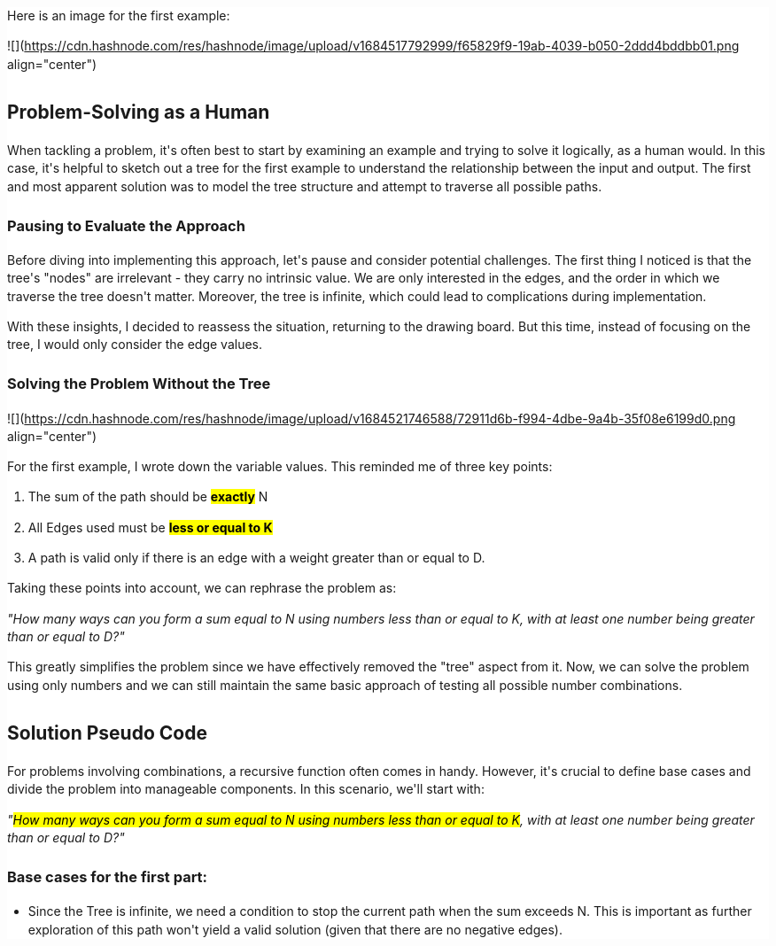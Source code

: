 Here is an image for the first example:

![](https://cdn.hashnode.com/res/hashnode/image/upload/v1684517792999/f65829f9-19ab-4039-b050-2ddd4bddbb01.png align="center")

## Problem-Solving as a Human

When tackling a problem, it's often best to start by examining an example and trying to solve it logically, as a human would. In this case, it's helpful to sketch out a tree for the first example to understand the relationship between the input and output. The first and most apparent solution was to model the tree structure and attempt to traverse all possible paths.

### Pausing to Evaluate the Approach

Before diving into implementing this approach, let's pause and consider potential challenges. The first thing I noticed is that the tree's "nodes" are irrelevant - they carry no intrinsic value. We are only interested in the edges, and the order in which we traverse the tree doesn't matter. Moreover, the tree is infinite, which could lead to complications during implementation.

With these insights, I decided to reassess the situation, returning to the drawing board. But this time, instead of focusing on the tree, I would only consider the edge values.

### Solving the Problem Without the Tree

![](https://cdn.hashnode.com/res/hashnode/image/upload/v1684521746588/72911d6b-f994-4dbe-9a4b-35f08e6199d0.png align="center")

For the first example, I wrote down the variable values. This reminded me of three key points:

1. The sum of the path should be **<mark>exactly</mark>** N
    
2. All Edges used must be **<mark>less or equal to K</mark>**
    
3. A path is valid only if there is an edge with a weight greater than or equal to D.
    

Taking these points into account, we can rephrase the problem as:

*"How many ways can you form a sum equal to N using numbers less than or equal to K, with at least one number being greater than or equal to D?"*

This greatly simplifies the problem since we have effectively removed the "tree" aspect from it. Now, we can solve the problem using only numbers and we can still maintain the same basic approach of testing all possible number combinations.

## Solution Pseudo Code

For problems involving combinations, a recursive function often comes in handy. However, it's crucial to define base cases and divide the problem into manageable components. In this scenario, we'll start with:

*"<mark>How many ways can you form a sum equal to N using numbers less than or equal to K</mark>, with at least one number being greater than or equal to D?"*

### Base cases for the first part:

* Since the Tree is infinite, we need a condition to stop the current path when the sum exceeds N. This is important as further exploration of this path won't yield a valid solution (given that there are no negative edges).
    